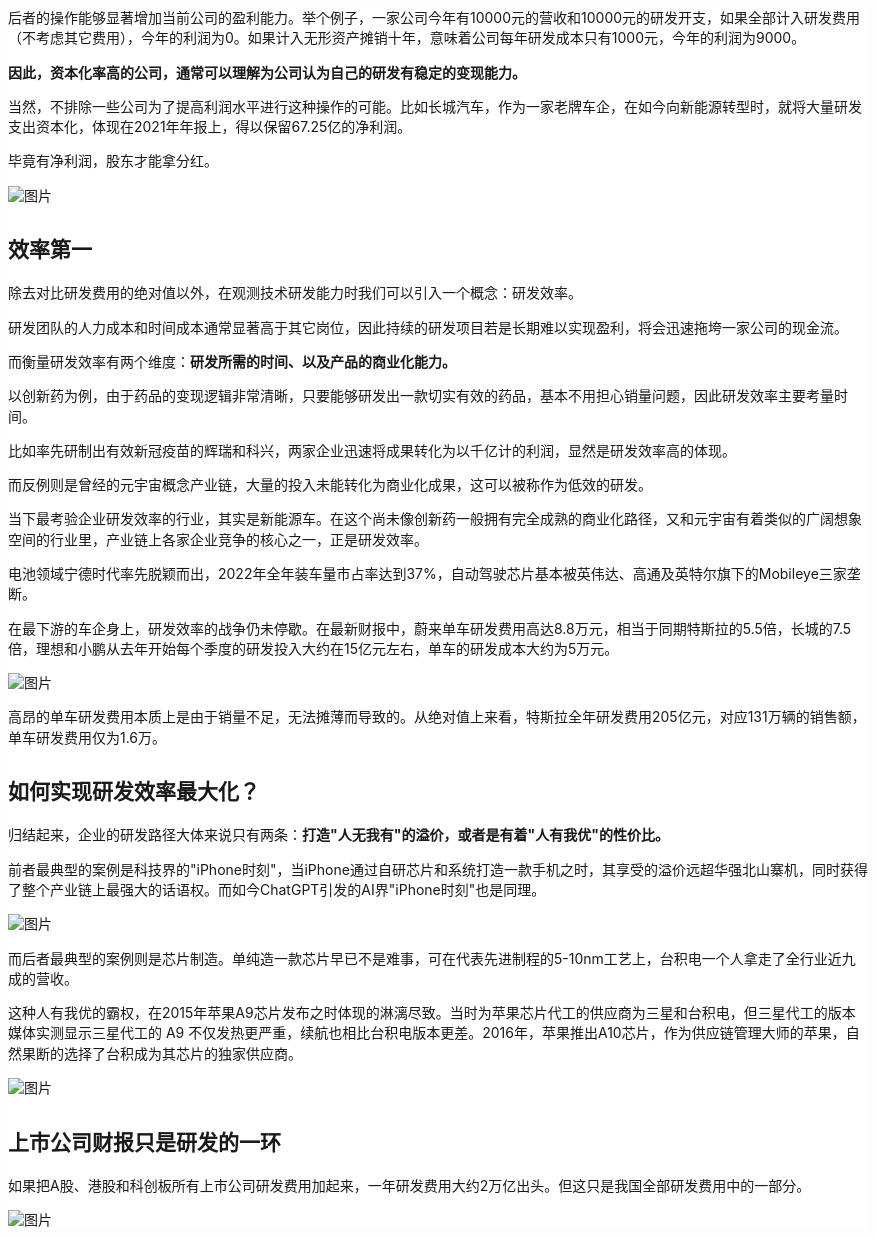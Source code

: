 后者的操作能够显著增加当前公司的盈利能力。举个例子，一家公司今年有10000元的营收和10000元的研发开支，如果全部计入研发费用（不考虑其它费用），今年的利润为0。如果计入无形资产摊销十年，意味着公司每年研发成本只有1000元，今年的利润为9000。

**因此，资本化率高的公司，通常可以理解为公司认为自己的研发有稳定的变现能力。**

当然，不排除一些公司为了提高利润水平进行这种操作的可能。比如长城汽车，作为一家老牌车企，在如今向新能源转型时，就将大量研发支出资本化，体现在2021年年报上，得以保留67.25亿的净利润。

毕竟有净利润，股东才能拿分红。

![图片](https://image.cubox.pro/article/2023040321205171832/26805.jpg)

**效率第一**
--------

除去对比研发费用的绝对值以外，在观测技术研发能力时我们可以引入一个概念：研发效率。

研发团队的人力成本和时间成本通常显著高于其它岗位，因此持续的研发项目若是长期难以实现盈利，将会迅速拖垮一家公司的现金流。

而衡量研发效率有两个维度：**研发所需的时间、以及产品的商业化能力。**

以创新药为例，由于药品的变现逻辑非常清晰，只要能够研发出一款切实有效的药品，基本不用担心销量问题，因此研发效率主要考量时间。

比如率先研制出有效新冠疫苗的辉瑞和科兴，两家企业迅速将成果转化为以千亿计的利润，显然是研发效率高的体现。

而反例则是曾经的元宇宙概念产业链，大量的投入未能转化为商业化成果，这可以被称作为低效的研发。

当下最考验企业研发效率的行业，其实是新能源车。在这个尚未像创新药一般拥有完全成熟的商业化路径，又和元宇宙有着类似的广阔想象空间的行业里，产业链上各家企业竞争的核心之一，正是研发效率。

电池领域宁德时代率先脱颖而出，2022年全年装车量市占率达到37%，自动驾驶芯片基本被英伟达、高通及英特尔旗下的Mobileye三家垄断。

在最下游的车企身上，研发效率的战争仍未停歇。在最新财报中，蔚来单车研发费用高达8.8万元，相当于同期特斯拉的5.5倍，长城的7.5倍，理想和小鹏从去年开始每个季度的研发投入大约在15亿元左右，单车的研发成本大约为5万元。

![图片](https://image.cubox.pro/article/2023040321205189015/12794.jpg)

高昂的单车研发费用本质上是由于销量不足，无法摊薄而导致的。从绝对值上来看，特斯拉全年研发费用205亿元，对应131万辆的销售额，单车研发费用仅为1.6万。

**如何实现研发效率最大化？**
----------------

归结起来，企业的研发路径大体来说只有两条：**打造"人无我有"的溢价，或者是有着"人有我优"的性价比。**

前者最典型的案例是科技界的"iPhone时刻"，当iPhone通过自研芯片和系统打造一款手机之时，其享受的溢价远超华强北山寨机，同时获得了整个产业链上最强大的话语权。而如今ChatGPT引发的AI界"iPhone时刻"也是同理。

![图片](https://image.cubox.pro/article/2023040321205214593/94035.jpg)

而后者最典型的案例则是芯片制造。单纯造一款芯片早已不是难事，可在代表先进制程的5-10nm工艺上，台积电一个人拿走了全行业近九成的营收。

这种人有我优的霸权，在2015年苹果A9芯片发布之时体现的淋漓尽致。当时为苹果芯片代工的供应商为三星和台积电，但三星代工的版本媒体实测显示三星代工的 A9 不仅发热更严重，续航也相比台积电版本更差。2016年，苹果推出A10芯片，作为供应链管理大师的苹果，自然果断的选择了台积成为其芯片的独家供应商。

![图片](https://image.cubox.pro/article/2023040321205253704/74607.jpg)

**上市公司财报只是研发的一环**
-----------------

如果把A股、港股和科创板所有上市公司研发费用加起来，一年研发费用大约2万亿出头。但这只是我国全部研发费用中的一部分。

![图片](https://image.cubox.pro/article/2023040321205292912/18339.jpg)
